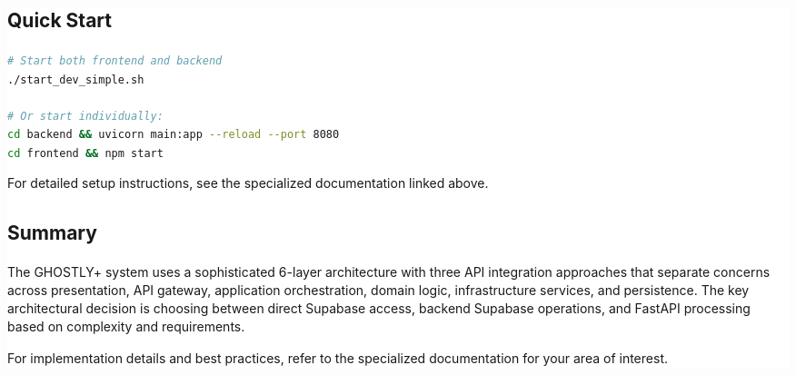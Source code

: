 ## Quick Start

```bash
# Start both frontend and backend
./start_dev_simple.sh

# Or start individually:
cd backend && uvicorn main:app --reload --port 8080
cd frontend && npm start
```

For detailed setup instructions, see the specialized documentation linked above.

## Summary

The GHOSTLY+ system uses a sophisticated 6-layer architecture with three API integration approaches that separate concerns across presentation, API gateway, application orchestration, domain logic, infrastructure services, and persistence. The key architectural decision is choosing between direct Supabase access, backend Supabase operations, and FastAPI processing based on complexity and requirements.

For implementation details and best practices, refer to the specialized documentation for your area of interest.